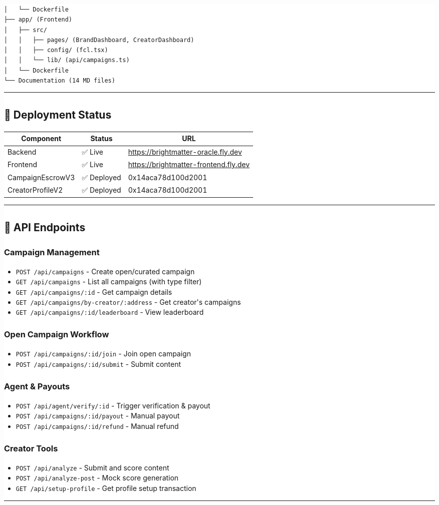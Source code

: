 ```
│   └── Dockerfile
├── app/ (Frontend)
│   ├── src/
│   │   ├── pages/ (BrandDashboard, CreatorDashboard)
│   │   ├── config/ (fcl.tsx)
│   │   └── lib/ (api/campaigns.ts)
│   └── Dockerfile
└── Documentation (14 MD files)
```

---

## 🚀 Deployment Status

| Component | Status | URL |
|-----------|--------|-----|
| Backend | ✅ Live | https://brightmatter-oracle.fly.dev |
| Frontend | ✅ Live | https://brightmatter-frontend.fly.dev |
| CampaignEscrowV3 | ✅ Deployed | 0x14aca78d100d2001 |
| CreatorProfileV2 | ✅ Deployed | 0x14aca78d100d2001 |

---

## 📝 API Endpoints

### Campaign Management
- `POST /api/campaigns` - Create open/curated campaign
- `GET /api/campaigns` - List all campaigns (with type filter)
- `GET /api/campaigns/:id` - Get campaign details
- `GET /api/campaigns/by-creator/:address` - Get creator's campaigns
- `GET /api/campaigns/:id/leaderboard` - View leaderboard

### Open Campaign Workflow
- `POST /api/campaigns/:id/join` - Join open campaign
- `POST /api/campaigns/:id/submit` - Submit content

### Agent & Payouts
- `POST /api/agent/verify/:id` - Trigger verification & payout
- `POST /api/campaigns/:id/payout` - Manual payout
- `POST /api/campaigns/:id/refund` - Manual refund

### Creator Tools
- `POST /api/analyze` - Submit and score content
- `POST /api/analyze-post` - Mock score generation
- `GET /api/setup-profile` - Get profile setup transaction

---
